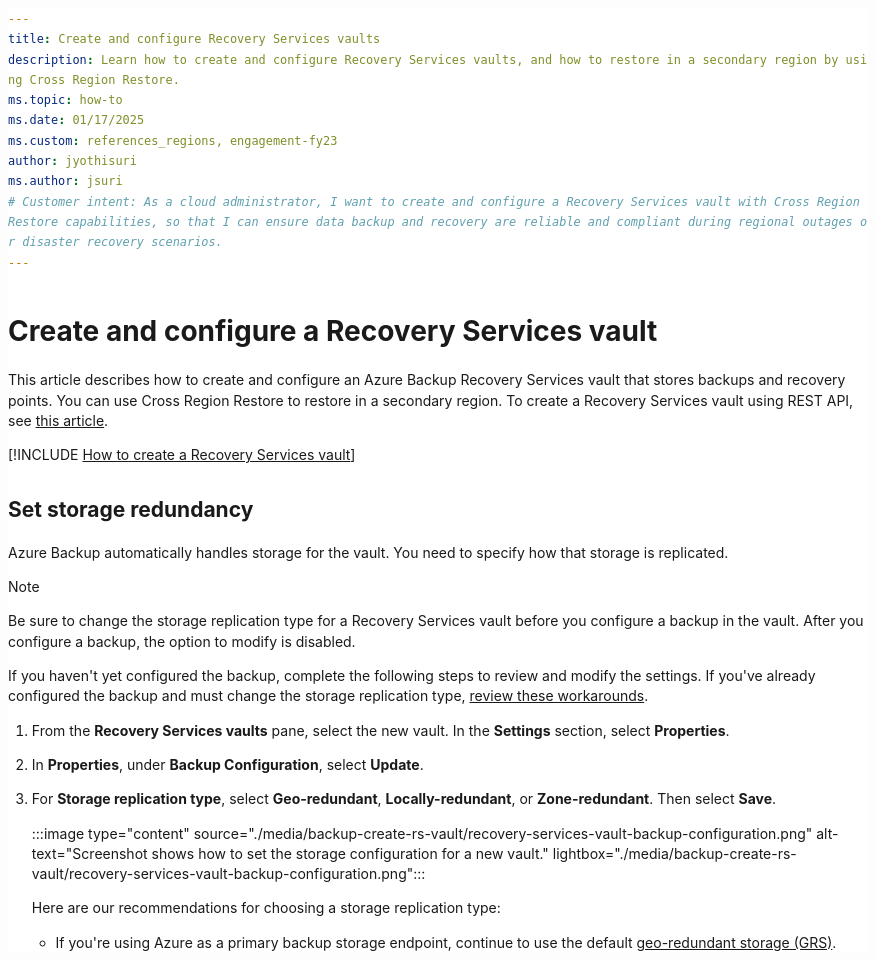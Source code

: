 ```yaml
---
title: Create and configure Recovery Services vaults
description: Learn how to create and configure Recovery Services vaults, and how to restore in a secondary region by using Cross Region Restore.
ms.topic: how-to
ms.date: 01/17/2025
ms.custom: references_regions, engagement-fy23
author: jyothisuri
ms.author: jsuri
# Customer intent: As a cloud administrator, I want to create and configure a Recovery Services vault with Cross Region Restore capabilities, so that I can ensure data backup and recovery are reliable and compliant during regional outages or disaster recovery scenarios.
---
```


# Create and configure a Recovery Services vault

This article describes how to create and configure an Azure Backup Recovery Services vault that stores backups and recovery points. You can use Cross Region Restore to restore in a secondary region. To create a Recovery Services vault using REST API, see [this article](backup-azure-arm-userestapi-createorupdatevault.md).


[!INCLUDE [How to create a Recovery Services vault](../../includes/backup-create-rs-vault.md)]

## Set storage redundancy

Azure Backup automatically handles storage for the vault. You need to specify how that storage is replicated.

> [!NOTE]
> Be sure to change the storage replication type for a Recovery Services vault before you configure a backup in the vault. After you configure a backup, the option to modify is disabled.
>
> If you haven't yet configured the backup, complete the following steps to review and modify the settings. If you've already configured the backup and must change the storage replication type, [review these workarounds](#modify-default-settings).

1. From the **Recovery Services vaults** pane, select the new vault. In the **Settings** section, select  **Properties**.
1. In **Properties**, under **Backup Configuration**, select **Update**.

1. For **Storage replication type**, select **Geo-redundant**, **Locally-redundant**, or **Zone-redundant**. Then select **Save**.

   :::image type="content" source="./media/backup-create-rs-vault/recovery-services-vault-backup-configuration.png" alt-text="Screenshot shows how to set the storage configuration for a new vault." lightbox="./media/backup-create-rs-vault/recovery-services-vault-backup-configuration.png":::

   Here are our recommendations for choosing a storage replication type:
   
   - If you're using Azure as a primary backup storage endpoint, continue to use the default [geo-redundant storage (GRS)](../storage/common/storage-redundancy.md#geo-redundant-storage).
   